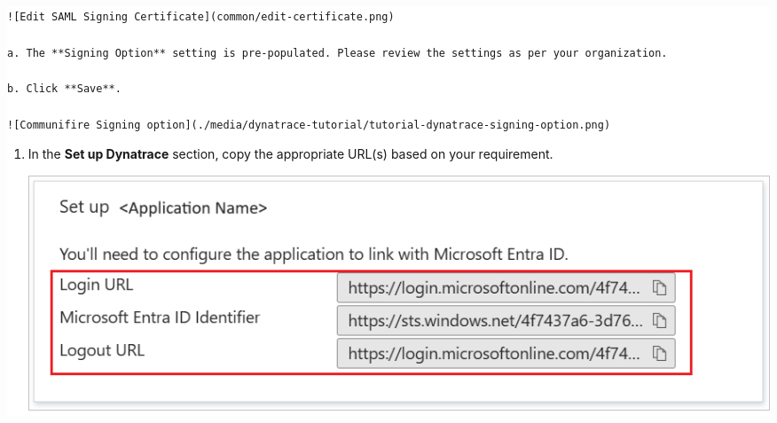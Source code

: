 	![Edit SAML Signing Certificate](common/edit-certificate.png)

	a. The **Signing Option** setting is pre-populated. Please review the settings as per your organization.

	b. Click **Save**.

	![Communifire Signing option](./media/dynatrace-tutorial/tutorial-dynatrace-signing-option.png)

1. In the **Set up Dynatrace** section, copy the appropriate URL(s) based on your requirement.

	![Copy configuration URLs](common/copy-configuration-urls.png)
